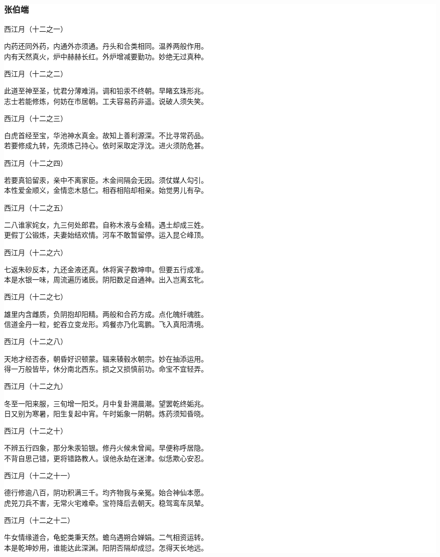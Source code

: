### 张伯端  

西江月（十二之一）  

内药还同外药，内通外亦须通。丹头和合类相同。温养两般作用。  
内有天然真火，炉中赫赫长红。外炉增减要勤功。妙绝无过真种。  

西江月（十二之二）  

此道至神至圣，忧君分薄难消。调和铅汞不终朝。早睹玄珠形兆。  
志士若能修炼，何妨在市居朝。工夫容易药非遥。说破人须失笑。  

西江月（十二之三）  

白虎首经至宝，华池神水真金。故知上善利源深。不比寻常药品。  
若要修成九转，先须炼己持心。依时采取定浮沈。进火须防危甚。  

西江月（十二之四）  

若要真铅留汞，亲中不离家臣。木金间隔会无因。须仗媒人勾引。  
本性爱金顺义，金情恋木慈仁。相吞相陷却相亲。始觉男儿有孕。  

西江月（十二之五）  

二八谁家姹女，九三何处郎君。自称木液与金精。遇土却成三姓。  
更假丁公锻炼，夫妻始结欢情。河车不敢暂留停。运入昆仑峰顶。  

西江月（十二之六）  

七返朱砂反本，九还金液还真。休将寅子数坤申。但要五行成准。  
本是水银一味，周流遍历诸辰。阴阳数足自通神。出入岂离玄牝。  

西江月（十二之七）  

雄里内含雌质，负阴抱却阳精。两般和合药方成。点化魄纤魂胜。  
信道金丹一粒，蛇吞立变龙形。鸡餐亦乃化鸾鹏。飞入真阳清境。  

西江月（十二之八）  

天地才经否泰，朝昏好识顿蒙。辐来辏毂水朝宗。妙在抽添运用。  
得一万般皆毕，休分南北西东。损之又损慎前功。命宝不宜轻弄。  

西江月（十二之九）  

冬至一阳来服，三旬增一阳爻。月中复卦溯晨潮。望罢乾终姤兆。  
日又别为寒暑，阳生复起中宵。午时姤象一阴朝。炼药须知昏晓。  

西江月（十二之十）  

不辨五行四象，那分朱汞铅银。修丹火候未曾闻。早便称呼居隐。  
不背自思己错，更将错路教人。误他永劫在迷津。似恁欺心安忍。  

西江月（十二之十一）  

德行修逾八百，阴功积满三千。均齐物我与亲冤。始合神仙本愿。  
虎兕刀兵不害，无常火宅难牵。宝符降后去朝天。稳驾鸾车凤辇。  

西江月（十二之十二）  

牛女情缘道合，龟蛇类秉天然。蟾乌遇朔合婵娟。二气相资运转。  
本是乾坤妙用，谁能达此深渊。阳阴否隔却成愆。怎得天长地远。  
